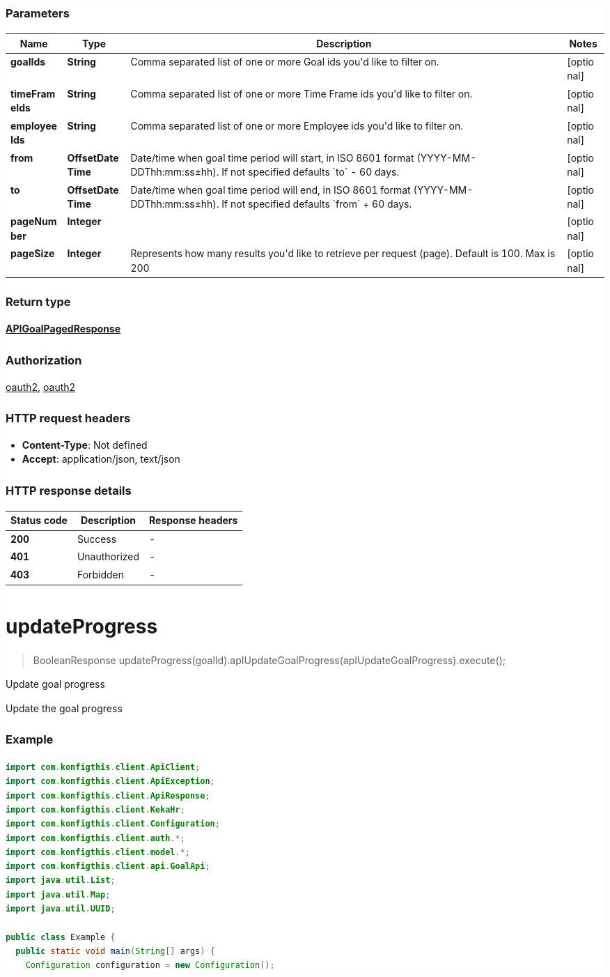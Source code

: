 ### Parameters

| Name | Type | Description  | Notes |
|------------- | ------------- | ------------- | -------------|
| **goalIds** | **String**| Comma separated list of one or more Goal ids you&#39;d like to filter on. | [optional] |
| **timeFrameIds** | **String**| Comma separated list of one or more Time Frame ids you&#39;d like to filter on. | [optional] |
| **employeeIds** | **String**| Comma separated list of one or more Employee ids you&#39;d like to filter on. | [optional] |
| **from** | **OffsetDateTime**| Date/time when goal time period will start, in ISO 8601 format (YYYY-MM-DDThh:mm:ss±hh). If not specified  defaults &#x60;to&#x60; - 60 days. | [optional] |
| **to** | **OffsetDateTime**| Date/time when goal time period will end, in ISO 8601 format (YYYY-MM-DDThh:mm:ss±hh). If not specified  defaults &#x60;from&#x60; + 60 days. | [optional] |
| **pageNumber** | **Integer**|  | [optional] |
| **pageSize** | **Integer**| Represents how many results you&#39;d like to retrieve per request (page). Default is 100. Max is 200 | [optional] |

### Return type

[**APIGoalPagedResponse**](APIGoalPagedResponse.md)

### Authorization

[oauth2](../README.md#oauth2), [oauth2](../README.md#oauth2)

### HTTP request headers

 - **Content-Type**: Not defined
 - **Accept**: application/json, text/json

### HTTP response details
| Status code | Description | Response headers |
|-------------|-------------|------------------|
| **200** | Success |  -  |
| **401** | Unauthorized |  -  |
| **403** | Forbidden |  -  |

<a name="updateProgress"></a>
# **updateProgress**
> BooleanResponse updateProgress(goalId).apIUpdateGoalProgress(apIUpdateGoalProgress).execute();

Update goal progress

Update the goal progress

### Example
```java
import com.konfigthis.client.ApiClient;
import com.konfigthis.client.ApiException;
import com.konfigthis.client.ApiResponse;
import com.konfigthis.client.KekaHr;
import com.konfigthis.client.Configuration;
import com.konfigthis.client.auth.*;
import com.konfigthis.client.model.*;
import com.konfigthis.client.api.GoalApi;
import java.util.List;
import java.util.Map;
import java.util.UUID;

public class Example {
  public static void main(String[] args) {
    Configuration configuration = new Configuration();
```